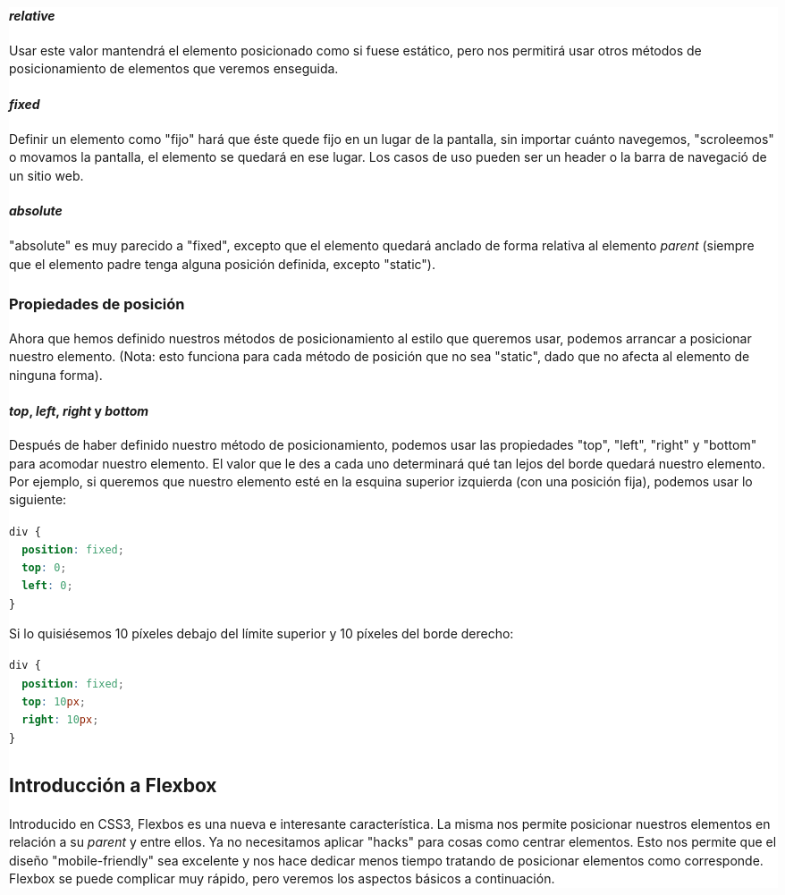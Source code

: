 #### ***relative***

Usar este valor mantendrá el elemento posicionado como si fuese estático, pero nos permitirá usar otros métodos de posicionamiento de elementos que veremos enseguida.

#### ***fixed***

Definir un elemento como "fijo" hará que éste quede fijo en un lugar de la pantalla, sin importar cuánto navegemos, "scroleemos" o movamos la pantalla, el elemento se quedará en ese lugar. Los casos de uso pueden ser un header o la barra de navegació de un sitio web.

#### ***absolute***

"absolute" es muy parecido a "fixed", excepto que el elemento quedará anclado de forma relativa al elemento _parent_ (siempre que el elemento padre tenga alguna posición definida, excepto "static").

### Propiedades de posición

Ahora que hemos definido nuestros métodos de posicionamiento al estilo que queremos usar, podemos arrancar a posicionar nuestro elemento. (Nota: esto funciona para cada método de posición que no sea "static", dado que no afecta al elemento de ninguna forma).

#### ***top***, ***left***, ***right*** y ***bottom***

Después de haber definido nuestro método de posicionamiento, podemos usar las propiedades "top", "left", "right" y "bottom" para acomodar nuestro elemento. El valor que le des a cada uno determinará qué tan lejos del borde quedará nuestro elemento. Por ejemplo, si queremos que nuestro elemento esté en la esquina superior izquierda (con una posición fija), podemos usar lo siguiente:

```css
div {
  position: fixed;
  top: 0;
  left: 0;
}
```

Si lo quisiésemos 10 píxeles debajo del límite superior y 10 píxeles del borde derecho:

```css
div {
  position: fixed;
  top: 10px;
  right: 10px;
}
```

## Introducción a Flexbox

Introducido en CSS3, Flexbos es una nueva e interesante característica. La misma nos permite posicionar nuestros elementos en relación a su _parent_ y entre ellos. Ya no necesitamos aplicar "hacks" para cosas como centrar elementos. Esto nos permite que el diseño "mobile-friendly" sea excelente y nos hace dedicar menos tiempo tratando de posicionar elementos como corresponde. Flexbox se puede complicar muy rápido, pero veremos los aspectos básicos a continuación.
